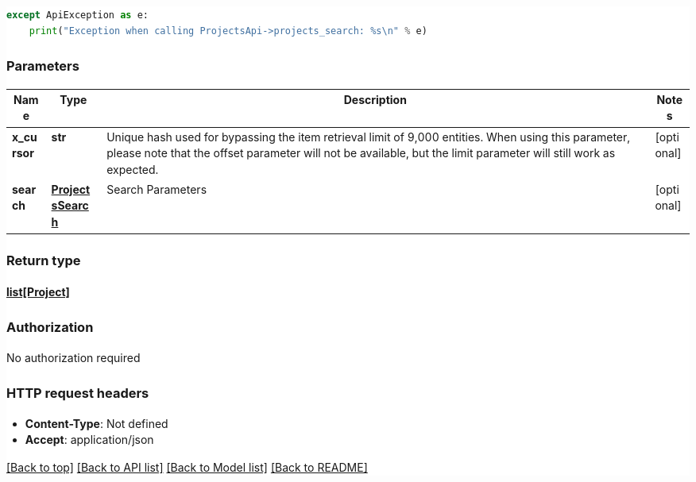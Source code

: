 ```python
except ApiException as e:
    print("Exception when calling ProjectsApi->projects_search: %s\n" % e)
```

### Parameters

Name | Type | Description  | Notes
------------- | ------------- | ------------- | -------------
 **x_cursor** | **str**| Unique hash used for bypassing the item retrieval limit of 9,000 entities. When using this parameter, please note that the offset parameter will not be available, but the limit parameter will still work as expected. | [optional] 
 **search** | [**ProjectsSearch**](ProjectsSearch.md)| Search Parameters | [optional] 

### Return type

[**list[Project]**](Project.md)

### Authorization

No authorization required

### HTTP request headers

 - **Content-Type**: Not defined
 - **Accept**: application/json

[[Back to top]](#) [[Back to API list]](../README.md#documentation-for-api-endpoints) [[Back to Model list]](../README.md#documentation-for-models) [[Back to README]](../README.md)

